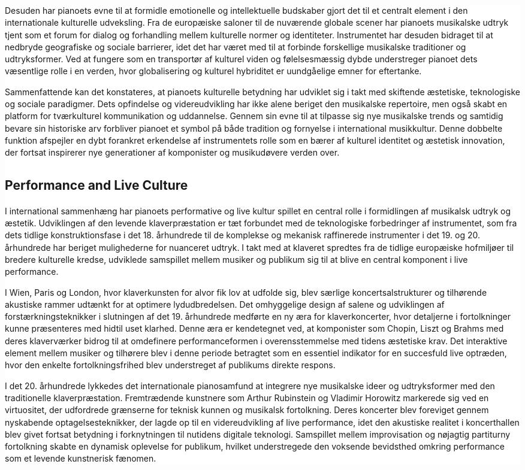 Desuden har pianoets evne til at formidle emotionelle og intellektuelle budskaber gjort det til et
centralt element i den internationale kulturelle udveksling. Fra de europæiske saloner til de
nuværende globale scener har pianoets musikalske udtryk tjent som et forum for dialog og forhandling
mellem kulturelle normer og identiteter. Instrumentet har desuden bidraget til at nedbryde
geografiske og sociale barrierer, idet det har været med til at forbinde forskellige musikalske
traditioner og udtryksformer. Ved at fungere som en transportør af kulturel viden og følelsesmæssig
dybde understreger pianoet dets væsentlige rolle i en verden, hvor globalisering og kulturel
hybriditet er uundgåelige emner for eftertanke.

Sammenfattende kan det konstateres, at pianoets kulturelle betydning har udviklet sig i takt med
skiftende æstetiske, teknologiske og sociale paradigmer. Dets opfindelse og videreudvikling har ikke
alene beriget den musikalske repertoire, men også skabt en platform for tværkulturel kommunikation
og uddannelse. Gennem sin evne til at tilpasse sig nye musikalske trends og samtidig bevare sin
historiske arv forbliver pianoet et symbol på både tradition og fornyelse i international
musikkultur. Denne dobbelte funktion afspejler en dybt forankret erkendelse af instrumentets rolle
som en bærer af kulturel identitet og æstetisk innovation, der fortsat inspirerer nye generationer
af komponister og musikudøvere verden over.

## Performance and Live Culture

I international sammenhæng har pianoets performative og live kultur spillet en central rolle i
formidlingen af musikalsk udtryk og æstetik. Udviklingen af den levende klaverpræstation er tæt
forbundet med de teknologiske forbedringer af instrumentet, som fra dets tidlige konstruktionsfase i
det 18. århundrede til de komplekse og mekanisk raffinerede instrumenter i det 19. og 20. århundrede
har beriget mulighederne for nuanceret udtryk. I takt med at klaveret spredtes fra de tidlige
europæiske hofmiljøer til bredere kulturelle kredse, udviklede samspillet mellem musiker og publikum
sig til at blive en central komponent i live performance.

I Wien, Paris og London, hvor klaverkunsten for alvor fik lov at udfolde sig, blev særlige
koncertsalstrukturer og tilhørende akustiske rammer udtænkt for at optimere lydudbredelsen. Det
omhyggelige design af salene og udviklingen af forstærkningsteknikker i slutningen af det 19.
århundrede medførte en ny æra for klaverkoncerter, hvor detaljerne i fortolkninger kunne præsenteres
med hidtil uset klarhed. Denne æra er kendetegnet ved, at komponister som Chopin, Liszt og Brahms
med deres klaverværker bidrog til at omdefinere performanceformen i overensstemmelse med tidens
æstetiske krav. Det interaktive element mellem musiker og tilhørere blev i denne periode betragtet
som en essentiel indikator for en succesfuld live optræden, hvor den enkelte fortolkningsfrihed blev
understreget af publikums direkte respons.

I det 20. århundrede lykkedes det internationale pianosamfund at integrere nye musikalske ideer og
udtryksformer med den traditionelle klaverpræstation. Fremtrædende kunstnere som Arthur Rubinstein
og Vladimir Horowitz markerede sig ved en virtuositet, der udfordrede grænserne for teknisk kunnen
og musikalsk fortolkning. Deres koncerter blev foreviget gennem nyskabende optagelsesteknikker, der
lagde op til en videreudvikling af live performance, idet den akustiske realitet i koncerthallen
blev givet fortsat betydning i forknytningen til nutidens digitale teknologi. Samspillet mellem
improvisation og nøjagtig partiturny fortolkning skabte en dynamisk oplevelse for publikum, hvilket
understregede den voksende bevidsthed omkring performance som et levende kunstnerisk fænomen.
